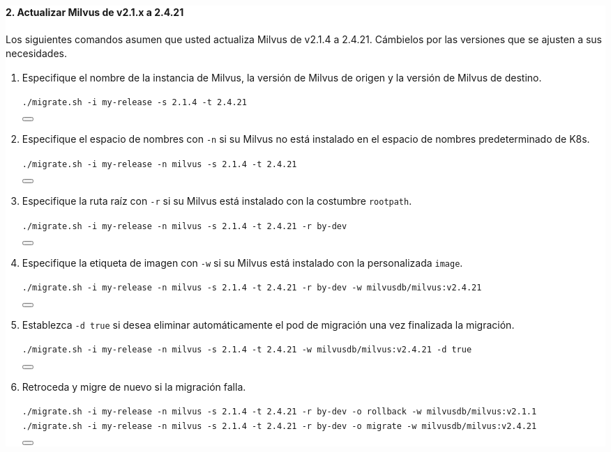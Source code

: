 </ol>
<h4 id="2-Upgrade-Milvus-from-v21x-to-2421" class="common-anchor-header">2. Actualizar Milvus de v2.1.x a 2.4.21</h4><p>Los siguientes comandos asumen que usted actualiza Milvus de v2.1.4 a 2.4.21. Cámbielos por las versiones que se ajusten a sus necesidades.</p>
<ol>
<li><p>Especifique el nombre de la instancia de Milvus, la versión de Milvus de origen y la versión de Milvus de destino.</p>
<pre><code translate="no">./migrate.sh -i my-release -s 2.1.4 -t 2.4.21
<button class="copy-code-btn"></button></code></pre></li>
<li><p>Especifique el espacio de nombres con <code translate="no">-n</code> si su Milvus no está instalado en el espacio de nombres predeterminado de K8s.</p>
<pre><code translate="no">./migrate.sh -i my-release -n milvus -s 2.1.4 -t 2.4.21
<button class="copy-code-btn"></button></code></pre></li>
<li><p>Especifique la ruta raíz con <code translate="no">-r</code> si su Milvus está instalado con la costumbre <code translate="no">rootpath</code>.</p>
<pre><code translate="no">./migrate.sh -i my-release -n milvus -s 2.1.4 -t 2.4.21 -r by-dev
<button class="copy-code-btn"></button></code></pre></li>
<li><p>Especifique la etiqueta de imagen con <code translate="no">-w</code> si su Milvus está instalado con la personalizada <code translate="no">image</code>.</p>
<pre><code translate="no">./migrate.sh -i my-release -n milvus -s 2.1.4 -t 2.4.21 -r by-dev -w milvusdb/milvus:v2.4.21
<button class="copy-code-btn"></button></code></pre></li>
<li><p>Establezca <code translate="no">-d true</code> si desea eliminar automáticamente el pod de migración una vez finalizada la migración.</p>
<pre><code translate="no">./migrate.sh -i my-release -n milvus -s 2.1.4 -t 2.4.21 -w milvusdb/milvus:v2.4.21 -d <span class="hljs-literal">true</span>
<button class="copy-code-btn"></button></code></pre></li>
<li><p>Retroceda y migre de nuevo si la migración falla.</p>
<pre><code translate="no">./migrate.sh -i my-release -n milvus -s 2.1.4 -t 2.4.21 -r by-dev -o rollback -w milvusdb/milvus:v2.1.1
./migrate.sh -i my-release -n milvus -s 2.1.4 -t 2.4.21 -r by-dev -o migrate -w milvusdb/milvus:v2.4.21
<button class="copy-code-btn"></button></code></pre></li>
</ol>
